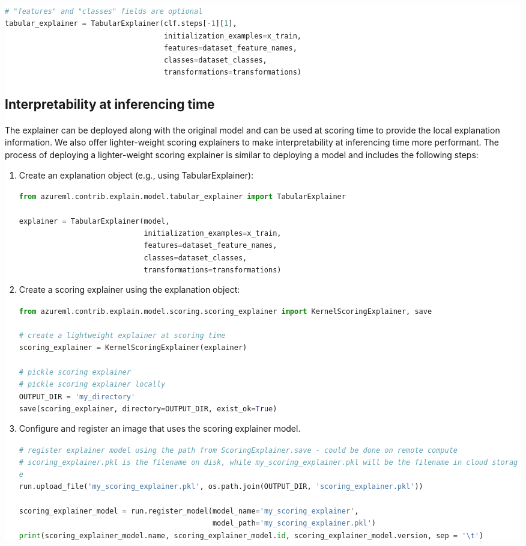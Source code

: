 ```python
# "features" and "classes" fields are optional
tabular_explainer = TabularExplainer(clf.steps[-1][1],
                                     initialization_examples=x_train,
                                     features=dataset_feature_names,
                                     classes=dataset_classes,
                                     transformations=transformations)
```

## Interpretability at inferencing time

The explainer can be deployed along with the original model and can be used at scoring time to provide the local explanation information. We also offer lighter-weight scoring explainers to make interpretability at inferencing time more performant. The process of deploying a lighter-weight scoring explainer is similar to deploying a model and includes the following steps:




1. Create an explanation object (e.g., using TabularExplainer):

   ```python
   from azureml.contrib.explain.model.tabular_explainer import TabularExplainer

   explainer = TabularExplainer(model, 
                                initialization_examples=x_train, 
                                features=dataset_feature_names, 
                                classes=dataset_classes, 
                                transformations=transformations)
   ```

1. Create a scoring explainer using the explanation object:

   ```python
   from azureml.contrib.explain.model.scoring.scoring_explainer import KernelScoringExplainer, save

   # create a lightweight explainer at scoring time
   scoring_explainer = KernelScoringExplainer(explainer)

   # pickle scoring explainer
   # pickle scoring explainer locally
   OUTPUT_DIR = 'my_directory'
   save(scoring_explainer, directory=OUTPUT_DIR, exist_ok=True)
   ```

1. Configure and register an image that uses the scoring explainer model.

   ```python
   # register explainer model using the path from ScoringExplainer.save - could be done on remote compute
   # scoring_explainer.pkl is the filename on disk, while my_scoring_explainer.pkl will be the filename in cloud storage
   run.upload_file('my_scoring_explainer.pkl', os.path.join(OUTPUT_DIR, 'scoring_explainer.pkl'))
   
   scoring_explainer_model = run.register_model(model_name='my_scoring_explainer', 
                                                model_path='my_scoring_explainer.pkl')
   print(scoring_explainer_model.name, scoring_explainer_model.id, scoring_explainer_model.version, sep = '\t')
   ```
